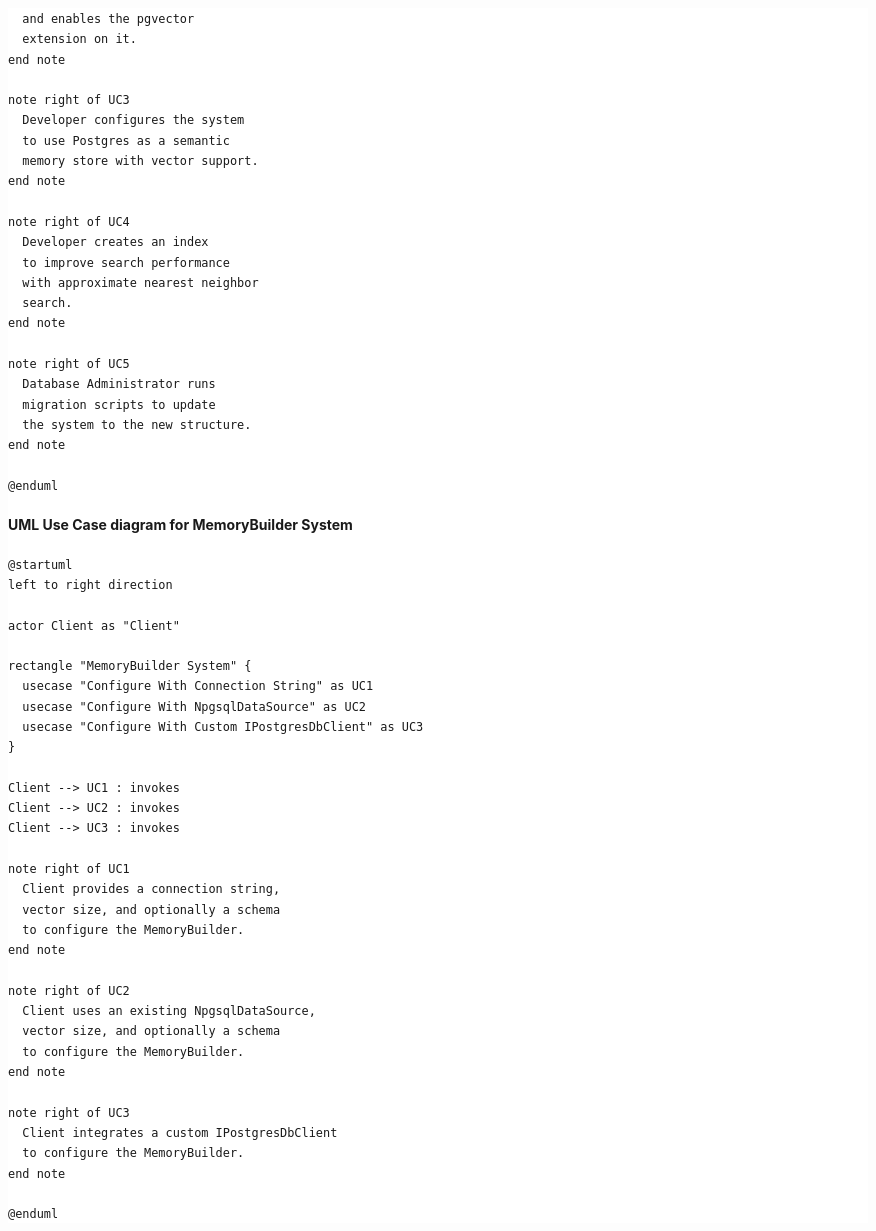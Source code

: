 ```plantuml
  and enables the pgvector
  extension on it.
end note

note right of UC3
  Developer configures the system
  to use Postgres as a semantic
  memory store with vector support.
end note

note right of UC4
  Developer creates an index
  to improve search performance
  with approximate nearest neighbor
  search.
end note

note right of UC5
  Database Administrator runs
  migration scripts to update
  the system to the new structure.
end note

@enduml
```

#### UML Use Case diagram for MemoryBuilder System
```plantuml
@startuml
left to right direction

actor Client as "Client"

rectangle "MemoryBuilder System" {
  usecase "Configure With Connection String" as UC1
  usecase "Configure With NpgsqlDataSource" as UC2
  usecase "Configure With Custom IPostgresDbClient" as UC3
}

Client --> UC1 : invokes
Client --> UC2 : invokes
Client --> UC3 : invokes

note right of UC1
  Client provides a connection string,
  vector size, and optionally a schema
  to configure the MemoryBuilder.
end note

note right of UC2
  Client uses an existing NpgsqlDataSource,
  vector size, and optionally a schema
  to configure the MemoryBuilder.
end note

note right of UC3
  Client integrates a custom IPostgresDbClient
  to configure the MemoryBuilder.
end note

@enduml
```
